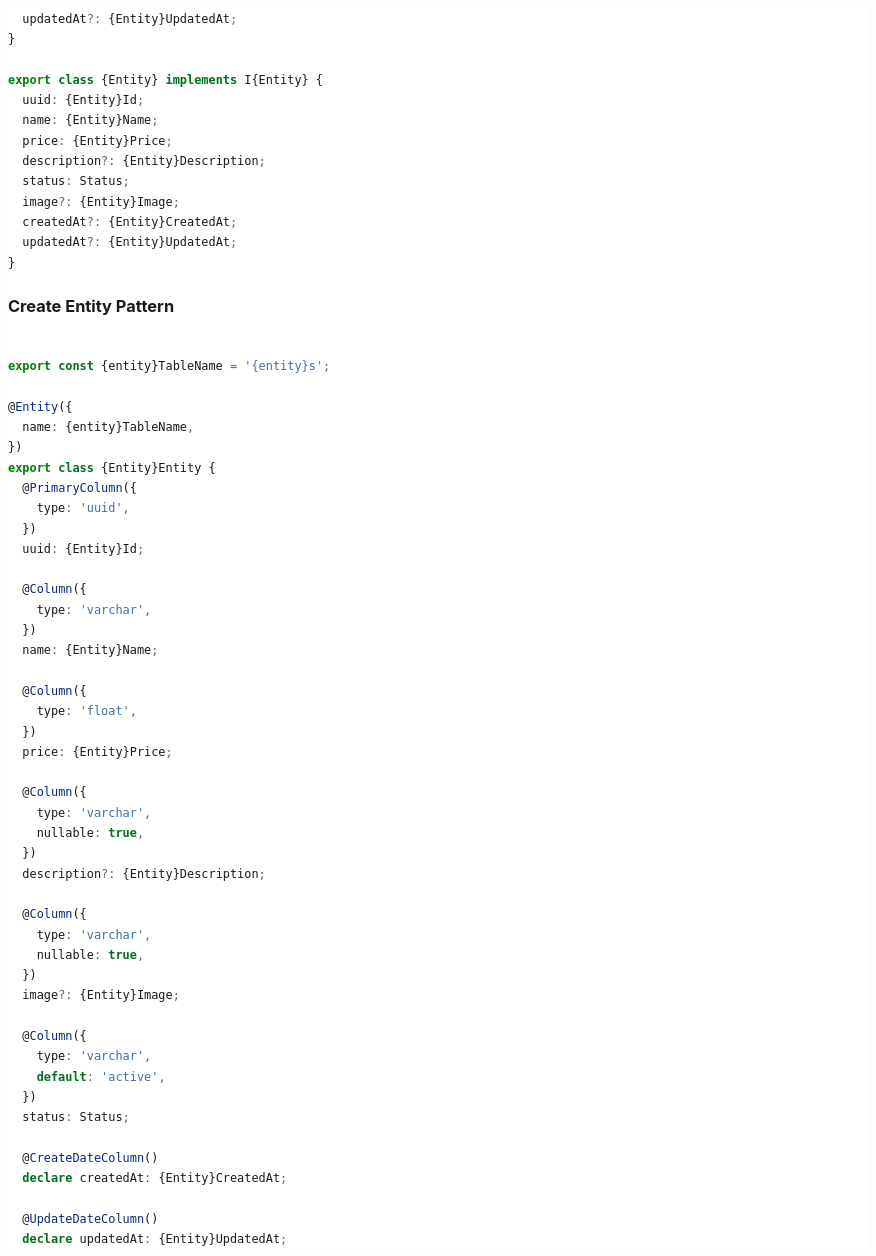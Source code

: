 ```typescript
  updatedAt?: {Entity}UpdatedAt;
}

export class {Entity} implements I{Entity} {
  uuid: {Entity}Id;
  name: {Entity}Name;
  price: {Entity}Price;
  description?: {Entity}Description;
  status: Status;
  image?: {Entity}Image;
  createdAt?: {Entity}CreatedAt;
  updatedAt?: {Entity}UpdatedAt;
}
```

### Create Entity Pattern

```typescript

export const {entity}TableName = '{entity}s';

@Entity({
  name: {entity}TableName,
})
export class {Entity}Entity {
  @PrimaryColumn({
    type: 'uuid',
  })
  uuid: {Entity}Id;

  @Column({
    type: 'varchar',
  })
  name: {Entity}Name;

  @Column({
    type: 'float',
  })
  price: {Entity}Price;

  @Column({
    type: 'varchar',
    nullable: true,
  })
  description?: {Entity}Description;

  @Column({
    type: 'varchar',
    nullable: true,
  })
  image?: {Entity}Image;

  @Column({
    type: 'varchar',
    default: 'active',
  })
  status: Status;

  @CreateDateColumn()
  declare createdAt: {Entity}CreatedAt;

  @UpdateDateColumn()
  declare updatedAt: {Entity}UpdatedAt;
```